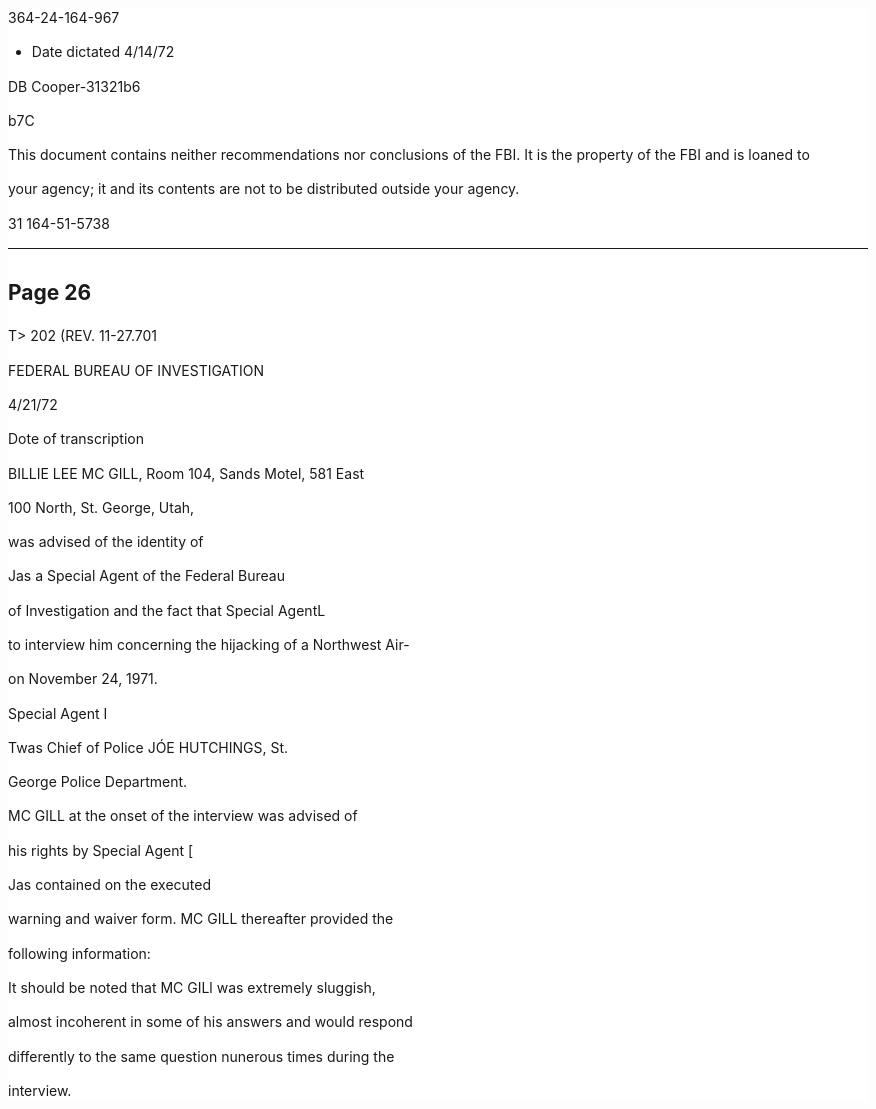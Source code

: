 364-24-164-967

- Date dictated 4/14/72

DB Cooper-31321b6

b7C

This document contains neither recommendations nor conclusions of the FBI. It is the property of the FBI and is loaned to

your agency; it and its contents are not to be distributed outside your agency.

31 164-51-5738

---

## Page 26

T> 202 (REV. 11-27.701

FEDERAL BUREAU OF INVESTIGATION

4/21/72

Dote of transcription

BILLIE LEE MC GILL, Room 104, Sands Motel, 581 East

100 North, St. George, Utah,

was advised of the identity of

Jas a Special Agent of the Federal Bureau

of Investigation and the fact that Special AgentL

to interview him concerning the hijacking of a Northwest Air-

on November 24, 1971.

Special Agent I

Twas Chief of Police JÓE HUTCHINGS, St.

George Police Department.

MC GILL at the onset of the interview was advised of

his rights by Special Agent [

Jas contained on the executed

warning and waiver form. MC GILL thereafter provided the

following information:

It should be noted that MC GILl was extremely sluggish,

almost incoherent in some of his answers and would respond

differently to the same question nunerous times during the

interview.
